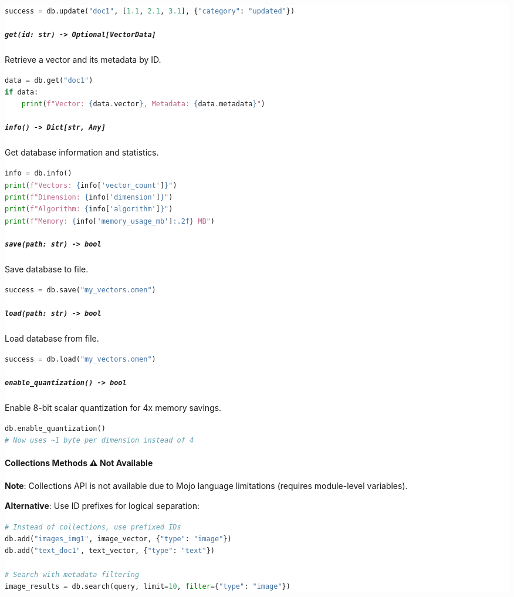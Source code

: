 ```python
success = db.update("doc1", [1.1, 2.1, 3.1], {"category": "updated"})
```

##### `get(id: str) -> Optional[VectorData]`
Retrieve a vector and its metadata by ID.

```python
data = db.get("doc1")
if data:
    print(f"Vector: {data.vector}, Metadata: {data.metadata}")
```

##### `info() -> Dict[str, Any]`
Get database information and statistics.

```python
info = db.info()
print(f"Vectors: {info['vector_count']}")
print(f"Dimension: {info['dimension']}")
print(f"Algorithm: {info['algorithm']}")
print(f"Memory: {info['memory_usage_mb']:.2f} MB")
```

##### `save(path: str) -> bool`
Save database to file.

```python
success = db.save("my_vectors.omen")
```

##### `load(path: str) -> bool`
Load database from file.

```python
success = db.load("my_vectors.omen")
```

##### `enable_quantization() -> bool`
Enable 8-bit scalar quantization for 4x memory savings.

```python
db.enable_quantization()
# Now uses ~1 byte per dimension instead of 4
```

#### Collections Methods ⚠️ **Not Available**

**Note**: Collections API is not available due to Mojo language limitations (requires module-level variables).

**Alternative**: Use ID prefixes for logical separation:
```python
# Instead of collections, use prefixed IDs
db.add("images_img1", image_vector, {"type": "image"})
db.add("text_doc1", text_vector, {"type": "text"})

# Search with metadata filtering
image_results = db.search(query, limit=10, filter={"type": "image"})
```
